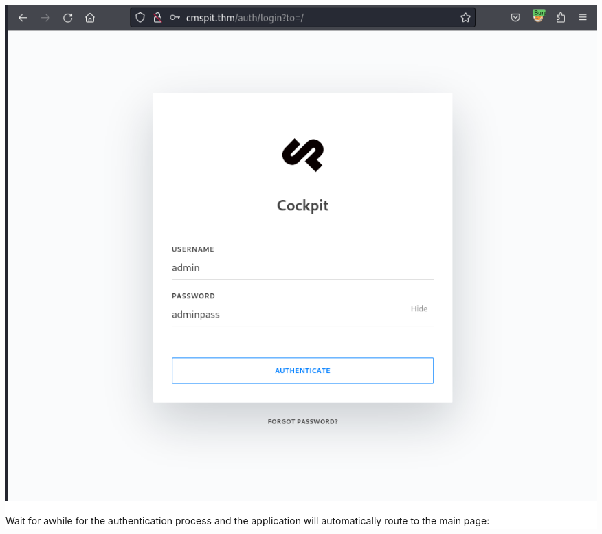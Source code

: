 ![Untitled](/assets/CMSPit%20images/Untitled%2013.png)

Wait for awhile for the authentication process and the application will automatically route to the main page:
